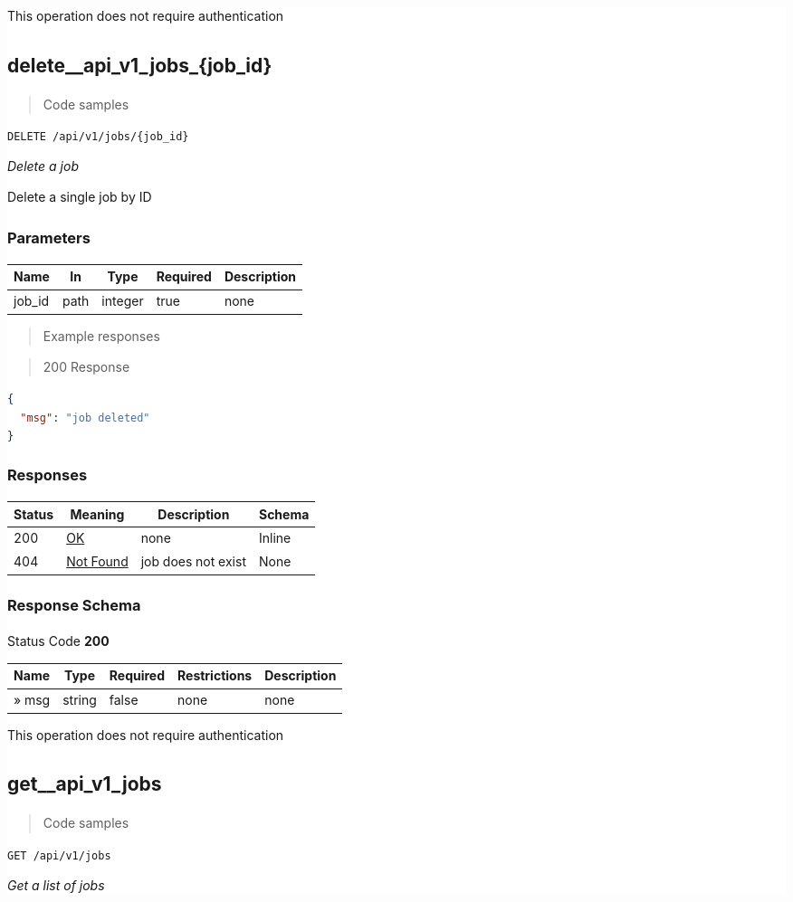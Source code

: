 <aside class="success">
This operation does not require authentication
</aside>

## delete__api_v1_jobs_{job_id}

> Code samples

`DELETE /api/v1/jobs/{job_id}`

*Delete a job*

Delete a single job by ID

<h3 id="delete__api_v1_jobs_{job_id}-parameters">Parameters</h3>

|Name|In|Type|Required|Description|
|---|---|---|---|---|
|job_id|path|integer|true|none|

> Example responses

> 200 Response

```json
{
  "msg": "job deleted"
}
```

<h3 id="delete__api_v1_jobs_{job_id}-responses">Responses</h3>

|Status|Meaning|Description|Schema|
|---|---|---|---|
|200|[OK](https://tools.ietf.org/html/rfc7231#section-6.3.1)|none|Inline|
|404|[Not Found](https://tools.ietf.org/html/rfc7231#section-6.5.4)|job does not exist|None|

<h3 id="delete__api_v1_jobs_{job_id}-responseschema">Response Schema</h3>

Status Code **200**

|Name|Type|Required|Restrictions|Description|
|---|---|---|---|---|
|» msg|string|false|none|none|

<aside class="success">
This operation does not require authentication
</aside>

## get__api_v1_jobs

> Code samples

`GET /api/v1/jobs`

*Get a list of jobs*
